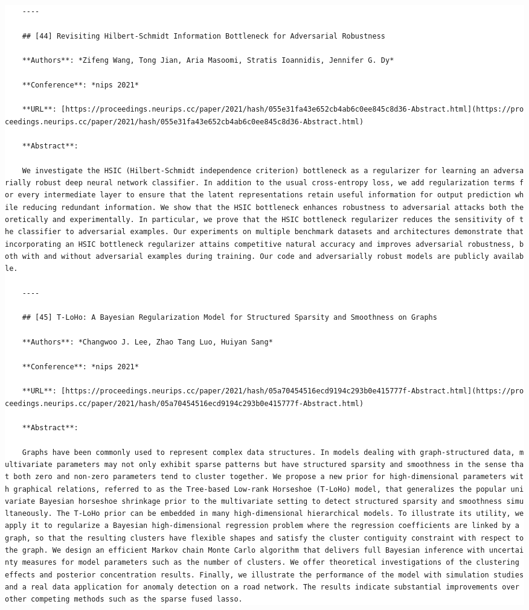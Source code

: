         ----

        ## [44] Revisiting Hilbert-Schmidt Information Bottleneck for Adversarial Robustness

        **Authors**: *Zifeng Wang, Tong Jian, Aria Masoomi, Stratis Ioannidis, Jennifer G. Dy*

        **Conference**: *nips 2021*

        **URL**: [https://proceedings.neurips.cc/paper/2021/hash/055e31fa43e652cb4ab6c0ee845c8d36-Abstract.html](https://proceedings.neurips.cc/paper/2021/hash/055e31fa43e652cb4ab6c0ee845c8d36-Abstract.html)

        **Abstract**:

        We investigate the HSIC (Hilbert-Schmidt independence criterion) bottleneck as a regularizer for learning an adversarially robust deep neural network classifier. In addition to the usual cross-entropy loss, we add regularization terms for every intermediate layer to ensure that the latent representations retain useful information for output prediction while reducing redundant information. We show that the HSIC bottleneck enhances robustness to adversarial attacks both theoretically and experimentally. In particular, we prove that the HSIC bottleneck regularizer reduces the sensitivity of the classifier to adversarial examples. Our experiments on multiple benchmark datasets and architectures demonstrate that incorporating an HSIC bottleneck regularizer attains competitive natural accuracy and improves adversarial robustness, both with and without adversarial examples during training. Our code and adversarially robust models are publicly available.

        ----

        ## [45] T-LoHo: A Bayesian Regularization Model for Structured Sparsity and Smoothness on Graphs

        **Authors**: *Changwoo J. Lee, Zhao Tang Luo, Huiyan Sang*

        **Conference**: *nips 2021*

        **URL**: [https://proceedings.neurips.cc/paper/2021/hash/05a70454516ecd9194c293b0e415777f-Abstract.html](https://proceedings.neurips.cc/paper/2021/hash/05a70454516ecd9194c293b0e415777f-Abstract.html)

        **Abstract**:

        Graphs have been commonly used to represent complex data structures. In models dealing with graph-structured data, multivariate parameters may not only exhibit sparse patterns but have structured sparsity and smoothness in the sense that both zero and non-zero parameters tend to cluster together. We propose a new prior for high-dimensional parameters with graphical relations, referred to as the Tree-based Low-rank Horseshoe (T-LoHo) model, that generalizes the popular univariate Bayesian horseshoe shrinkage prior to the multivariate setting to detect structured sparsity and smoothness simultaneously. The T-LoHo prior can be embedded in many high-dimensional hierarchical models. To illustrate its utility, we apply it to regularize a Bayesian high-dimensional regression problem where the regression coefficients are linked by a graph, so that the resulting clusters have flexible shapes and satisfy the cluster contiguity constraint with respect to the graph. We design an efficient Markov chain Monte Carlo algorithm that delivers full Bayesian inference with uncertainty measures for model parameters such as the number of clusters. We offer theoretical investigations of the clustering effects and posterior concentration results. Finally, we illustrate the performance of the model with simulation studies and a real data application for anomaly detection on a road network. The results indicate substantial improvements over other competing methods such as the sparse fused lasso.
